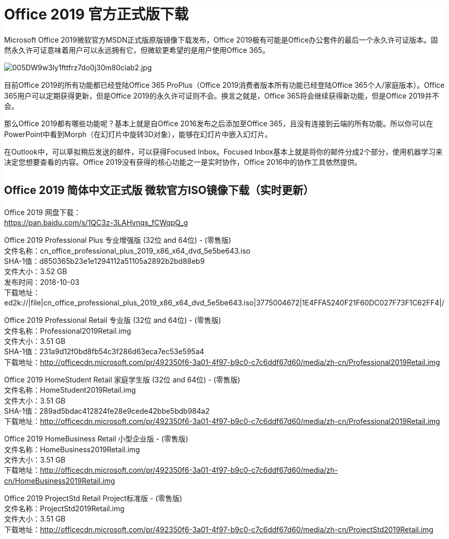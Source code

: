 # Office 2019 官方正式版下载 #  

Microsoft Office 2019微软官方MSDN正式版原版镜像下载发布，Office 2019极有可能是Office办公套件的最后一个永久许可证版本。固然永久许可证意味着用户可以永远拥有它，但微软更希望的是用户使用Office 365。  

![005DW9w3ly1fttfrz7do0j30m80ciab2.jpg](https://whitecell.io/upload/attach/201810/151_VRDE5YG97BRS27S.jpg "005DW9w3ly1fttfrz7do0j30m80ciab2.jpg")  

目前Office 2019的所有功能都已经登陆Office 365 ProPlus（Office 2019消费者版本所有功能已经登陆Office 365个人/家庭版本）。Office 365用户可以定期获得更新，但是Office 2019的永久许可证则不会。换言之就是，Office 365将会继续获得新功能，但是Office 2019并不会。  

那么Office 2019都有哪些功能呢？基本上就是自Office 2016发布之后添加至Office 365，且没有连接到云端的所有功能。所以你可以在PowerPoint中看到Morph（在幻灯片中旋转3D对象），能够在幻灯片中嵌入幻灯片。  

在Outlook中，可以草拟稍后发送的邮件，可以获得Focused Inbox。Focused Inbox基本上就是将你的邮件分成2个部分，使用机器学习来决定您想要查看的内容。Office 2019没有获得的核心功能之一是实时协作，Office 2016中的协作工具依然提供。  

## Office 2019 简体中文正式版 微软官方ISO镜像下载（实时更新） ##  

Office 2019 网盘下载：  
https://pan.baidu.com/s/1QC3z-3LAHvnqs_fCWqpQ_g  

Office 2019 Professional Plus 专业增强版 (32位 and 64位) - (零售版)  
文件名称：cn_office_professional_plus_2019_x86_x64_dvd_5e5be643.iso  
SHA-1值：d850365b23e1e1294112a51105a2892b2bd88eb9  
文件大小：3.52 GB  
发布时间：2018-10-03  
下载地址：  ed2k://|file|cn_office_professional_plus_2019_x86_x64_dvd_5e5be643.iso|3775004672|1E4FFA5240F21F60DC027F73F1C62FF4|/  

Office 2019 Professional Retail 专业版 (32位 and 64位) - (零售版)  
文件名称：Professional2019Retail.img  
文件大小：3.51 GB  
SHA-1值：231a9d12f0bd8fb54c3f286d63eca7ec53e595a4  
下载地址：http://officecdn.microsoft.com/pr/492350f6-3a01-4f97-b9c0-c7c6ddf67d60/media/zh-cn/Professional2019Retail.img  

Office 2019 HomeStudent Retail 家庭学生版 (32位 and 64位) - (零售版)  
文件名称：HomeStudent2019Retail.img  
文件大小：3.51 GB  
SHA-1值：289ad5bdac412824fe28e9cede42bbe5bdb984a2  
下载地址：http://officecdn.microsoft.com/pr/492350f6-3a01-4f97-b9c0-c7c6ddf67d60/media/zh-cn/Professional2019Retail.img  

Office 2019 HomeBusiness Retail 小型企业版 - (零售版)  
文件名称：HomeBusiness2019Retail.img  
文件大小：3.51 GB  
下载地址：http://officecdn.microsoft.com/pr/492350f6-3a01-4f97-b9c0-c7c6ddf67d60/media/zh-cn/HomeBusiness2019Retail.img  

Office 2019 ProjectStd Retail Project标准版 - (零售版)  
文件名称：ProjectStd2019Retail.img  
文件大小：3.51 GB  
下载地址：http://officecdn.microsoft.com/pr/492350f6-3a01-4f97-b9c0-c7c6ddf67d60/media/zh-cn/ProjectStd2019Retail.img  
